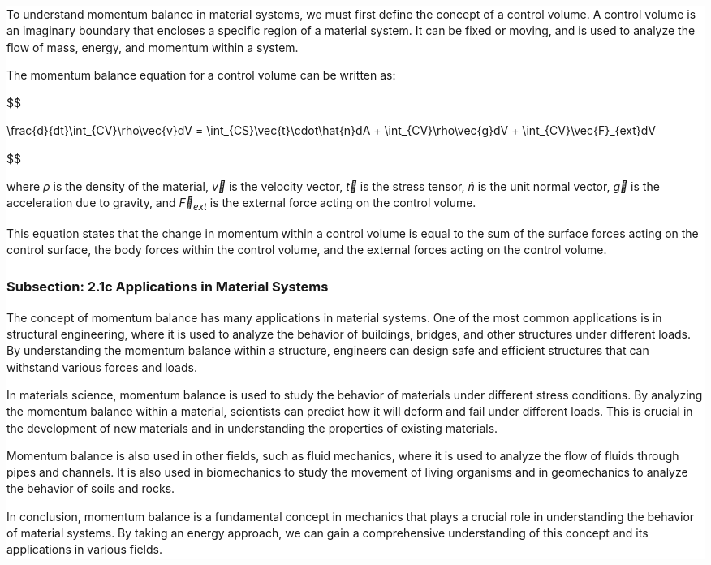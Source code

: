 

To understand momentum balance in material systems, we must first define the concept of a control volume. A control volume is an imaginary boundary that encloses a specific region of a material system. It can be fixed or moving, and is used to analyze the flow of mass, energy, and momentum within a system.



The momentum balance equation for a control volume can be written as:



$$

\frac{d}{dt}\int_{CV}\rho\vec{v}dV = \int_{CS}\vec{t}\cdot\hat{n}dA + \int_{CV}\rho\vec{g}dV + \int_{CV}\vec{F}_{ext}dV

$$



where $\rho$ is the density of the material, $\vec{v}$ is the velocity vector, $\vec{t}$ is the stress tensor, $\hat{n}$ is the unit normal vector, $\vec{g}$ is the acceleration due to gravity, and $\vec{F}_{ext}$ is the external force acting on the control volume.



This equation states that the change in momentum within a control volume is equal to the sum of the surface forces acting on the control surface, the body forces within the control volume, and the external forces acting on the control volume.



### Subsection: 2.1c Applications in Material Systems



The concept of momentum balance has many applications in material systems. One of the most common applications is in structural engineering, where it is used to analyze the behavior of buildings, bridges, and other structures under different loads. By understanding the momentum balance within a structure, engineers can design safe and efficient structures that can withstand various forces and loads.



In materials science, momentum balance is used to study the behavior of materials under different stress conditions. By analyzing the momentum balance within a material, scientists can predict how it will deform and fail under different loads. This is crucial in the development of new materials and in understanding the properties of existing materials.



Momentum balance is also used in other fields, such as fluid mechanics, where it is used to analyze the flow of fluids through pipes and channels. It is also used in biomechanics to study the movement of living organisms and in geomechanics to analyze the behavior of soils and rocks.



In conclusion, momentum balance is a fundamental concept in mechanics that plays a crucial role in understanding the behavior of material systems. By taking an energy approach, we can gain a comprehensive understanding of this concept and its applications in various fields. 




